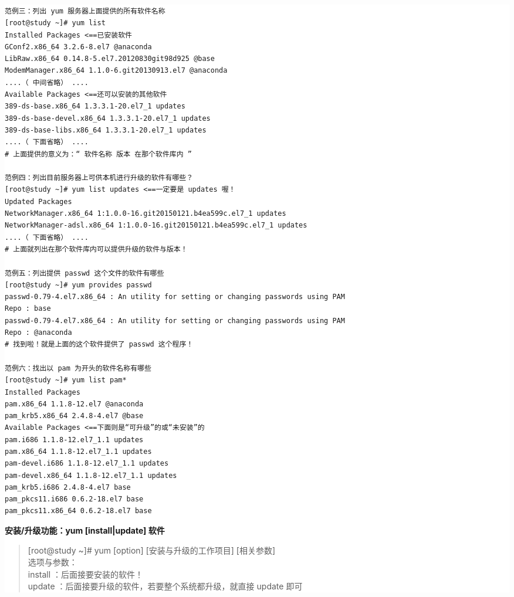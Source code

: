 	范例三：列出 yum 服务器上面提供的所有软件名称
	[root@study ~]# yum list
	Installed Packages <==已安装软件
	GConf2.x86_64 3.2.6-8.el7 @anaconda
	LibRaw.x86_64 0.14.8-5.el7.20120830git98d925 @base
	ModemManager.x86_64 1.1.0-6.git20130913.el7 @anaconda
	....（ 中间省略） ....
	Available Packages <==还可以安装的其他软件
	389-ds-base.x86_64 1.3.3.1-20.el7_1 updates
	389-ds-base-devel.x86_64 1.3.3.1-20.el7_1 updates
	389-ds-base-libs.x86_64 1.3.3.1-20.el7_1 updates
	....（ 下面省略） ....
	# 上面提供的意义为：“ 软件名称 版本 在那个软件库内 ”

	范例四：列出目前服务器上可供本机进行升级的软件有哪些？
	[root@study ~]# yum list updates <==一定要是 updates 喔！
	Updated Packages
	NetworkManager.x86_64 1:1.0.0-16.git20150121.b4ea599c.el7_1 updates
	NetworkManager-adsl.x86_64 1:1.0.0-16.git20150121.b4ea599c.el7_1 updates
	....（ 下面省略） ....
	# 上面就列出在那个软件库内可以提供升级的软件与版本！

	范例五：列出提供 passwd 这个文件的软件有哪些
	[root@study ~]# yum provides passwd
	passwd-0.79-4.el7.x86_64 : An utility for setting or changing passwords using PAM
	Repo : base
	passwd-0.79-4.el7.x86_64 : An utility for setting or changing passwords using PAM
	Repo : @anaconda
	# 找到啦！就是上面的这个软件提供了 passwd 这个程序！

	范例六：找出以 pam 为开头的软件名称有哪些
	[root@study ~]# yum list pam*
	Installed Packages
	pam.x86_64 1.1.8-12.el7 @anaconda
	pam_krb5.x86_64 2.4.8-4.el7 @base
	Available Packages <==下面则是“可升级”的或“未安装”的
	pam.i686 1.1.8-12.el7_1.1 updates
	pam.x86_64 1.1.8-12.el7_1.1 updates
	pam-devel.i686 1.1.8-12.el7_1.1 updates
	pam-devel.x86_64 1.1.8-12.el7_1.1 updates
	pam_krb5.i686 2.4.8-4.el7 base
	pam_pkcs11.i686 0.6.2-18.el7 base
	pam_pkcs11.x86_64 0.6.2-18.el7 base


**安装/升级功能：yum [install|update] 软件**  

> [root@study ~]# yum [option] [安装与升级的工作项目] [相关参数]  
选项与参数：  
install ：后面接要安装的软件！  
update ：后面接要升级的软件，若要整个系统都升级，就直接 update 即可  
